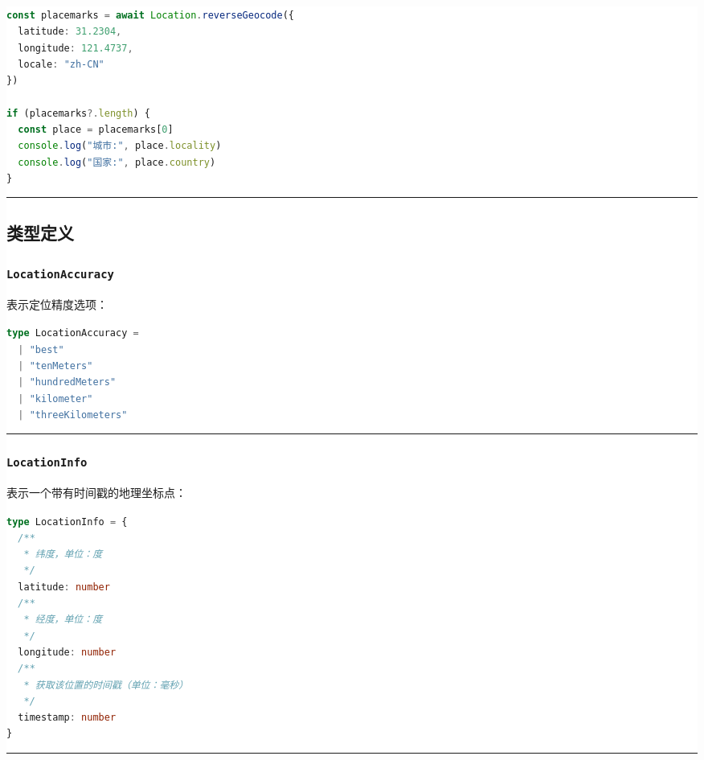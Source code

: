 ```ts
const placemarks = await Location.reverseGeocode({
  latitude: 31.2304,
  longitude: 121.4737,
  locale: "zh-CN"
})

if (placemarks?.length) {
  const place = placemarks[0]
  console.log("城市:", place.locality)
  console.log("国家:", place.country)
}
```

---

## 类型定义

### `LocationAccuracy`

表示定位精度选项：

```ts
type LocationAccuracy =
  | "best"
  | "tenMeters"
  | "hundredMeters"
  | "kilometer"
  | "threeKilometers"
```

---

### `LocationInfo`

表示一个带有时间戳的地理坐标点：

```ts
type LocationInfo = {
  /**
   * 纬度，单位：度
   */
  latitude: number
  /**
   * 经度，单位：度
   */
  longitude: number
  /**
   * 获取该位置的时间戳（单位：毫秒）
   */
  timestamp: number
}
```

---
